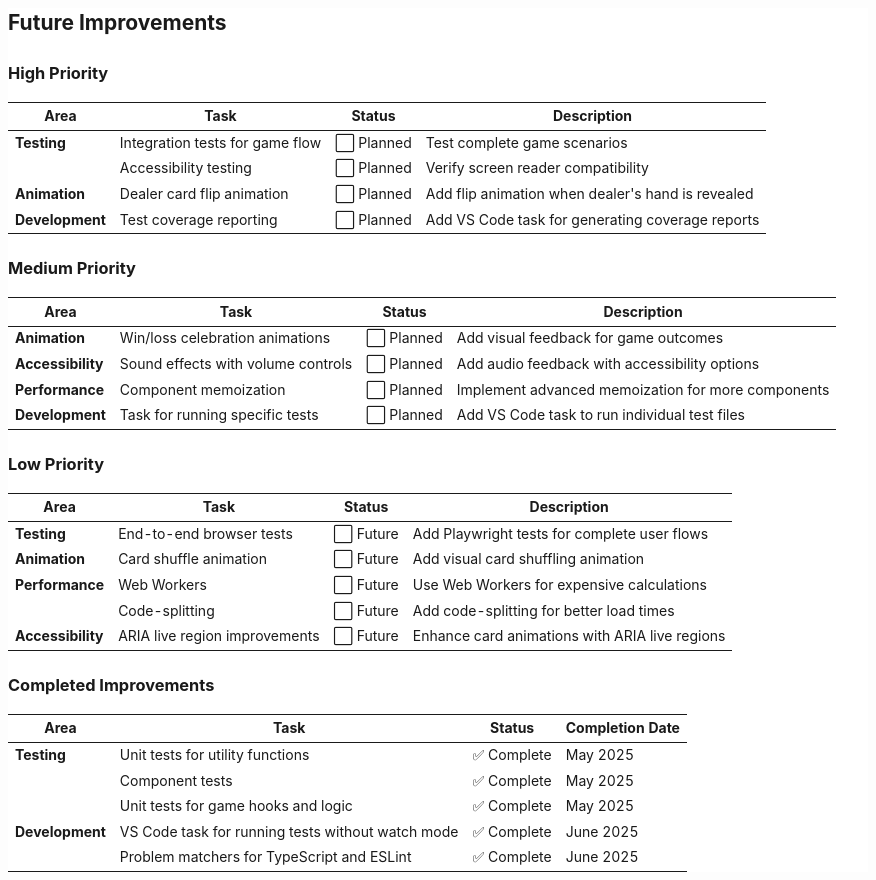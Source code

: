 ## Future Improvements

### High Priority

| Area | Task | Status | Description |
|------|------|--------|-------------|
| **Testing** | Integration tests for game flow | ⬜ Planned | Test complete game scenarios |
| | Accessibility testing | ⬜ Planned | Verify screen reader compatibility |
| **Animation** | Dealer card flip animation | ⬜ Planned | Add flip animation when dealer's hand is revealed |
| **Development** | Test coverage reporting | ⬜ Planned | Add VS Code task for generating coverage reports |

### Medium Priority

| Area | Task | Status | Description |
|------|------|--------|-------------|
| **Animation** | Win/loss celebration animations | ⬜ Planned | Add visual feedback for game outcomes |
| **Accessibility** | Sound effects with volume controls | ⬜ Planned | Add audio feedback with accessibility options |
| **Performance** | Component memoization | ⬜ Planned | Implement advanced memoization for more components |
| **Development** | Task for running specific tests | ⬜ Planned | Add VS Code task to run individual test files |

### Low Priority

| Area | Task | Status | Description |
|------|------|--------|-------------|
| **Testing** | End-to-end browser tests | ⬜ Future | Add Playwright tests for complete user flows |
| **Animation** | Card shuffle animation | ⬜ Future | Add visual card shuffling animation |
| **Performance** | Web Workers | ⬜ Future | Use Web Workers for expensive calculations |
| | Code-splitting | ⬜ Future | Add code-splitting for better load times |
| **Accessibility** | ARIA live region improvements | ⬜ Future | Enhance card animations with ARIA live regions |

### Completed Improvements

| Area | Task | Status | Completion Date |
|------|------|--------|----------------|
| **Testing** | Unit tests for utility functions | ✅ Complete | May 2025 |
| | Component tests | ✅ Complete | May 2025 |
| | Unit tests for game hooks and logic | ✅ Complete | May 2025 |
| **Development** | VS Code task for running tests without watch mode | ✅ Complete | June 2025 |
| | Problem matchers for TypeScript and ESLint | ✅ Complete | June 2025 |
